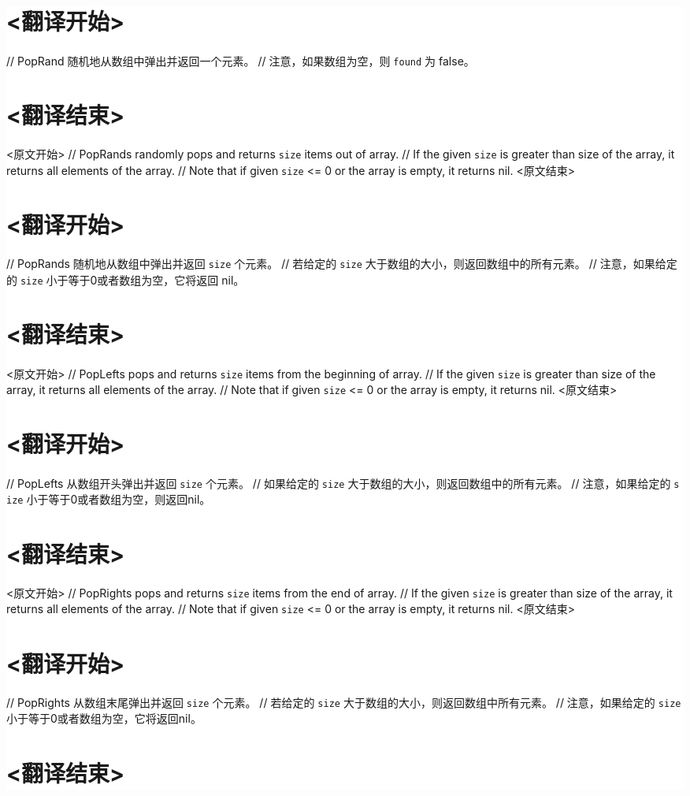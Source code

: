 # <翻译开始>
// PopRand 随机地从数组中弹出并返回一个元素。
// 注意，如果数组为空，则 `found` 为 false。
# <翻译结束>


<原文开始>
// PopRands randomly pops and returns `size` items out of array.
// If the given `size` is greater than size of the array, it returns all elements of the array.
// Note that if given `size` <= 0 or the array is empty, it returns nil.
<原文结束>

# <翻译开始>
// PopRands 随机地从数组中弹出并返回 `size` 个元素。
// 若给定的 `size` 大于数组的大小，则返回数组中的所有元素。
// 注意，如果给定的 `size` 小于等于0或者数组为空，它将返回 nil。
# <翻译结束>


<原文开始>
// PopLefts pops and returns `size` items from the beginning of array.
// If the given `size` is greater than size of the array, it returns all elements of the array.
// Note that if given `size` <= 0 or the array is empty, it returns nil.
<原文结束>

# <翻译开始>
// PopLefts 从数组开头弹出并返回 `size` 个元素。
// 如果给定的 `size` 大于数组的大小，则返回数组中的所有元素。
// 注意，如果给定的 `size` 小于等于0或者数组为空，则返回nil。
# <翻译结束>


<原文开始>
// PopRights pops and returns `size` items from the end of array.
// If the given `size` is greater than size of the array, it returns all elements of the array.
// Note that if given `size` <= 0 or the array is empty, it returns nil.
<原文结束>

# <翻译开始>
// PopRights 从数组末尾弹出并返回 `size` 个元素。
// 若给定的 `size` 大于数组的大小，则返回数组中所有元素。
// 注意，如果给定的 `size` 小于等于0或者数组为空，它将返回nil。
# <翻译结束>
